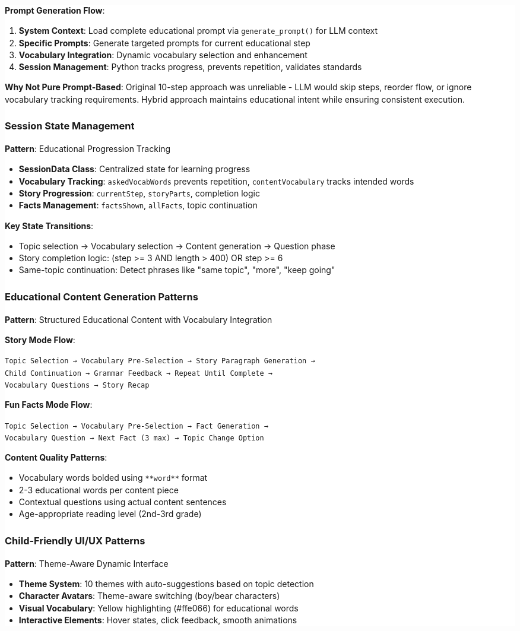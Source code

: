 **Prompt Generation Flow**:
1. **System Context**: Load complete educational prompt via `generate_prompt()` for LLM context
2. **Specific Prompts**: Generate targeted prompts for current educational step
3. **Vocabulary Integration**: Dynamic vocabulary selection and enhancement
4. **Session Management**: Python tracks progress, prevents repetition, validates standards

**Why Not Pure Prompt-Based**: Original 10-step approach was unreliable - LLM would skip steps, reorder flow, or ignore vocabulary tracking requirements. Hybrid approach maintains educational intent while ensuring consistent execution.

### Session State Management

**Pattern**: Educational Progression Tracking
- **SessionData Class**: Centralized state for learning progress
- **Vocabulary Tracking**: `askedVocabWords` prevents repetition, `contentVocabulary` tracks intended words
- **Story Progression**: `currentStep`, `storyParts`, completion logic
- **Facts Management**: `factsShown`, `allFacts`, topic continuation

**Key State Transitions**:
- Topic selection → Vocabulary selection → Content generation → Question phase
- Story completion logic: (step >= 3 AND length > 400) OR step >= 6
- Same-topic continuation: Detect phrases like "same topic", "more", "keep going"

### Educational Content Generation Patterns

**Pattern**: Structured Educational Content with Vocabulary Integration

**Story Mode Flow**:
```
Topic Selection → Vocabulary Pre-Selection → Story Paragraph Generation → 
Child Continuation → Grammar Feedback → Repeat Until Complete → 
Vocabulary Questions → Story Recap
```

**Fun Facts Mode Flow**:
```
Topic Selection → Vocabulary Pre-Selection → Fact Generation → 
Vocabulary Question → Next Fact (3 max) → Topic Change Option
```

**Content Quality Patterns**:
- Vocabulary words bolded using `**word**` format
- 2-3 educational words per content piece
- Contextual questions using actual content sentences
- Age-appropriate reading level (2nd-3rd grade)

### Child-Friendly UI/UX Patterns

**Pattern**: Theme-Aware Dynamic Interface
- **Theme System**: 10 themes with auto-suggestions based on topic detection
- **Character Avatars**: Theme-aware switching (boy/bear characters)
- **Visual Vocabulary**: Yellow highlighting (#ffe066) for educational words
- **Interactive Elements**: Hover states, click feedback, smooth animations
